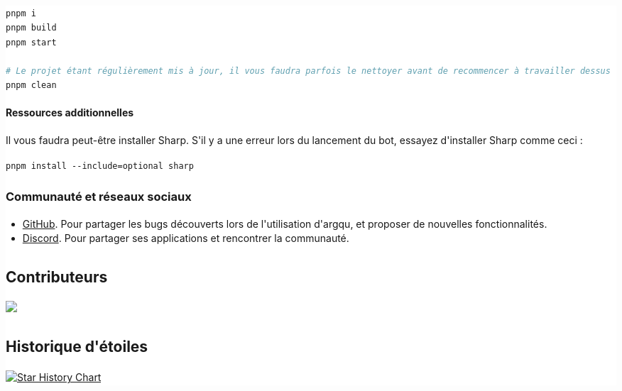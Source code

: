 ```bash
pnpm i
pnpm build
pnpm start

# Le projet étant régulièrement mis à jour, il vous faudra parfois le nettoyer avant de recommencer à travailler dessus
pnpm clean
```

#### Ressources additionnelles

Il vous faudra peut-être installer Sharp.
S'il y a une erreur lors du lancement du bot, essayez d'installer Sharp comme ceci :

```
pnpm install --include=optional sharp
```

### Communauté et réseaux sociaux

-   [GitHub](https://github.com/argqu/argqu/issues). Pour partager les bugs découverts lors de l'utilisation d'argqu, et proposer de nouvelles fonctionnalités.
-   [Discord](https://discord.gg/argqu). Pour partager ses applications et rencontrer la communauté.

## Contributeurs

<a href="https://github.com/argqu/argqu/graphs/contributors">
  <img src="https://contrib.rocks/image?repo=argqu/argqu" />
</a>

## Historique d'étoiles

[![Star History Chart](https://api.star-history.com/svg?repos=argqu/argqu&type=Date)](https://star-history.com/#argqu/argqu&Date)

